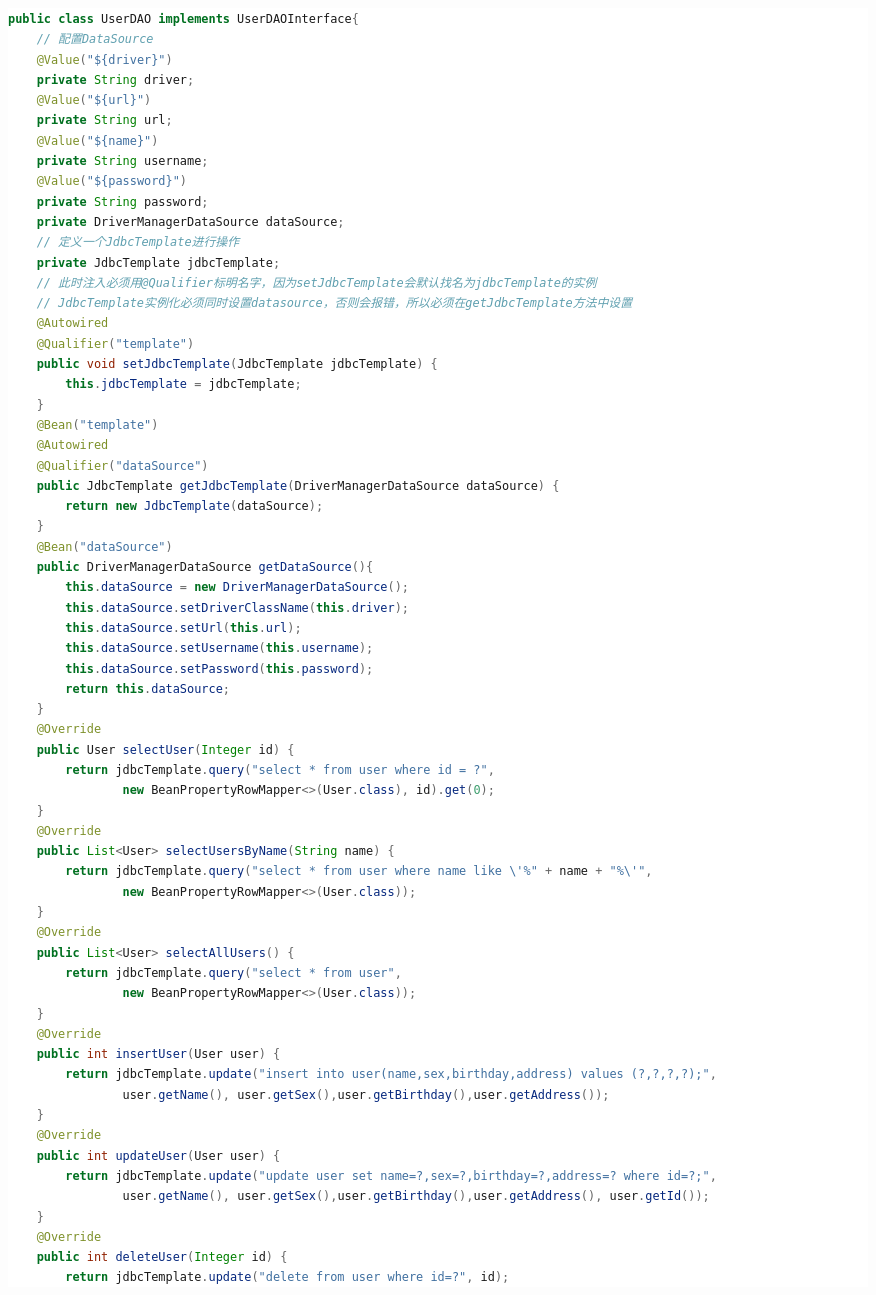 ```java
public class UserDAO implements UserDAOInterface{
    // 配置DataSource
    @Value("${driver}")
    private String driver;
    @Value("${url}")
    private String url;
    @Value("${name}")
    private String username;
    @Value("${password}")
    private String password;
    private DriverManagerDataSource dataSource;
    // 定义一个JdbcTemplate进行操作
    private JdbcTemplate jdbcTemplate;
    // 此时注入必须用@Qualifier标明名字，因为setJdbcTemplate会默认找名为jdbcTemplate的实例
    // JdbcTemplate实例化必须同时设置datasource，否则会报错，所以必须在getJdbcTemplate方法中设置
    @Autowired
    @Qualifier("template")
    public void setJdbcTemplate(JdbcTemplate jdbcTemplate) {
        this.jdbcTemplate = jdbcTemplate;
    }
    @Bean("template")
    @Autowired
    @Qualifier("dataSource")
    public JdbcTemplate getJdbcTemplate(DriverManagerDataSource dataSource) {
        return new JdbcTemplate(dataSource);
    }
    @Bean("dataSource")
    public DriverManagerDataSource getDataSource(){
        this.dataSource = new DriverManagerDataSource();
        this.dataSource.setDriverClassName(this.driver);
        this.dataSource.setUrl(this.url);
        this.dataSource.setUsername(this.username);
        this.dataSource.setPassword(this.password);
        return this.dataSource;
    }
    @Override
    public User selectUser(Integer id) {
        return jdbcTemplate.query("select * from user where id = ?",
                new BeanPropertyRowMapper<>(User.class), id).get(0);
    }
    @Override
    public List<User> selectUsersByName(String name) {
        return jdbcTemplate.query("select * from user where name like \'%" + name + "%\'",
                new BeanPropertyRowMapper<>(User.class));
    }
    @Override
    public List<User> selectAllUsers() {
        return jdbcTemplate.query("select * from user",
                new BeanPropertyRowMapper<>(User.class));
    }
    @Override
    public int insertUser(User user) {
        return jdbcTemplate.update("insert into user(name,sex,birthday,address) values (?,?,?,?);",
                user.getName(), user.getSex(),user.getBirthday(),user.getAddress());
    }
    @Override
    public int updateUser(User user) {
        return jdbcTemplate.update("update user set name=?,sex=?,birthday=?,address=? where id=?;",
                user.getName(), user.getSex(),user.getBirthday(),user.getAddress(), user.getId());
    }
    @Override
    public int deleteUser(Integer id) {
        return jdbcTemplate.update("delete from user where id=?", id);
```